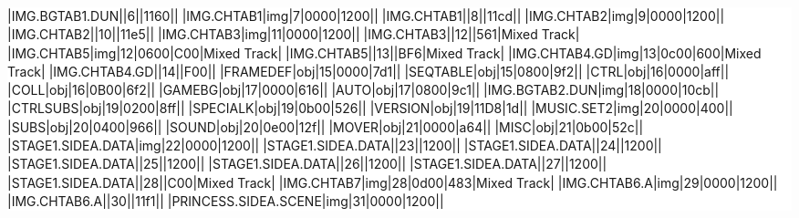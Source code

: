 |IMG.BGTAB1.DUN||6||1160||
|IMG.CHTAB1|img|7|0000|1200||
|IMG.CHTAB1||8||11cd||
|IMG.CHTAB2|img|9|0000|1200||
|IMG.CHTAB2||10||11e5||
|IMG.CHTAB3|img|11|0000|1200||
|IMG.CHTAB3||12||561|Mixed Track|
|IMG.CHTAB5|img|12|0600|C00|Mixed Track|
|IMG.CHTAB5||13||BF6|Mixed Track|
|IMG.CHTAB4.GD|img|13|0c00|600|Mixed Track|
|IMG.CHTAB4.GD||14||F00||
|FRAMEDEF|obj|15|0000|7d1||
|SEQTABLE|obj|15|0800|9f2||
|CTRL|obj|16|0000|aff||
|COLL|obj|16|0B00|6f2||
|GAMEBG|obj|17|0000|616||
|AUTO|obj|17|0800|9c1||
|IMG.BGTAB2.DUN|img|18|0000|10cb||
|CTRLSUBS|obj|19|0200|8ff||
|SPECIALK|obj|19|0b00|526||
|VERSION|obj|19|11D8|1d||
|MUSIC.SET2|img|20|0000|400||
|SUBS|obj|20|0400|966||
|SOUND|obj|20|0e00|12f||
|MOVER|obj|21|0000|a64||
|MISC|obj|21|0b00|52c||
|STAGE1.SIDEA.DATA|img|22|0000|1200||
|STAGE1.SIDEA.DATA||23||1200||
|STAGE1.SIDEA.DATA||24||1200||
|STAGE1.SIDEA.DATA||25||1200||
|STAGE1.SIDEA.DATA||26||1200||
|STAGE1.SIDEA.DATA||27||1200||
|STAGE1.SIDEA.DATA||28||C00|Mixed Track|
|IMG.CHTAB7|img|28|0d00|483|Mixed Track|
|IMG.CHTAB6.A|img|29|0000|1200||
|IMG.CHTAB6.A||30||11f1||
|PRINCESS.SIDEA.SCENE|img|31|0000|1200||
